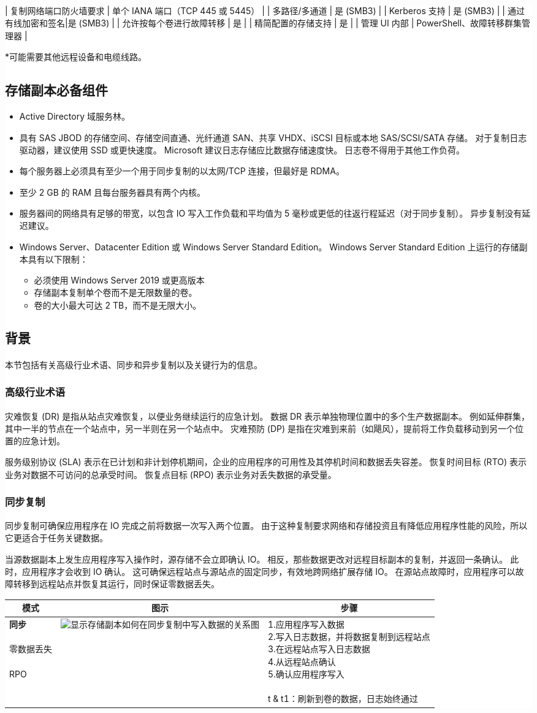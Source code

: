 | 复制网络端口防火墙要求 | 单个 IANA 端口（TCP 445 或 5445） |
| 多路径/多通道 | 是 (SMB3) |
| Kerberos 支持 | 是 (SMB3) |
| 通过有线加密和签名|是 (SMB3) |
| 允许按每个卷进行故障转移 | 是 |
| 精简配置的存储支持 | 是 |
| 管理 UI 内部 | PowerShell、故障转移群集管理器 |

*可能需要其他远程设备和电缆线路。  

## <a name="BKMK_SR3"></a>存储副本必备组件

* Active Directory 域服务林。
* 具有 SAS JBOD 的存储空间、存储空间直通、光纤通道 SAN、共享 VHDX、iSCSI 目标或本地 SAS/SCSI/SATA 存储。 对于复制日志驱动器，建议使用 SSD 或更快速度。 Microsoft 建议日志存储应比数据存储速度快。 日志卷不得用于其他工作负荷。
* 每个服务器上必须具有至少一个用于同步复制的以太网/TCP 连接，但最好是 RDMA。
* 至少 2 GB 的 RAM 且每台服务器具有两个内核。
* 服务器间的网络具有足够的带宽，以包含 IO 写入工作负载和平均值为 5 毫秒或更低的往返行程延迟（对于同步复制）。 异步复制没有延迟建议。
* Windows Server、Datacenter Edition 或 Windows Server Standard Edition。 Windows Server Standard Edition 上运行的存储副本具有以下限制：

  * 必须使用 Windows Server 2019 或更高版本
  * 存储副本复制单个卷而不是无限数量的卷。
  * 卷的大小最大可达 2 TB，而不是无限大小。

##  <a name="BKMK_SR4"></a>背景

本节包括有关高级行业术语、同步和异步复制以及关键行为的信息。

### <a name="high-level-industry-terms"></a>高级行业术语

灾难恢复 (DR) 是指从站点灾难恢复，以便业务继续运行的应急计划。 数据 DR 表示单独物理位置中的多个生产数据副本。 例如延伸群集，其中一半的节点在一个站点中，另一半则在另一个站点中。 灾难预防 (DP) 是指在灾难到来前（如飓风），提前将工作负载移动到另一个位置的应急计划。  

服务级别协议 (SLA) 表示在已计划和非计划停机期间，企业的应用程序的可用性及其停机时间和数据丢失容差。 恢复时间目标 (RTO) 表示业务对数据不可访问的总承受时间。 恢复点目标 (RPO) 表示业务对丢失数据的承受量。  

### <a name="synchronous-replication"></a>同步复制

同步复制可确保应用程序在 IO 完成之前将数据一次写入两个位置。 由于这种复制要求网络和存储投资且有降低应用程序性能的风险，所以它更适合于任务关键数据。  

当源数据副本上发生应用程序写入操作时，源存储不会立即确认 IO。 相反，那些数据更改对远程目标副本的复制，并返回一条确认。 此时，应用程序才会收到 IO 确认。 这可确保远程站点与源站点的固定同步，有效地跨网络扩展存储 IO。 在源站点故障时，应用程序可以故障转移到远程站点并恢复其运行，同时保证零数据丢失。  

| 模式 | 图示 | 步骤 |
| -------- | ----------- | --------- |
| **同步**<br /><br />零数据丢失<br /><br />RPO | ![显示存储副本如何在同步复制中写入数据的关系图](./media/Storage-Replica-Overview/Storage_SR_SynchronousV2.png) | 1.应用程序写入数据<br />2.写入日志数据，并将数据复制到远程站点<br />3.在远程站点写入日志数据<br />4.从远程站点确认<br />5.确认应用程序写入<br /><br />t & t1：刷新到卷的数据，日志始终通过 |
